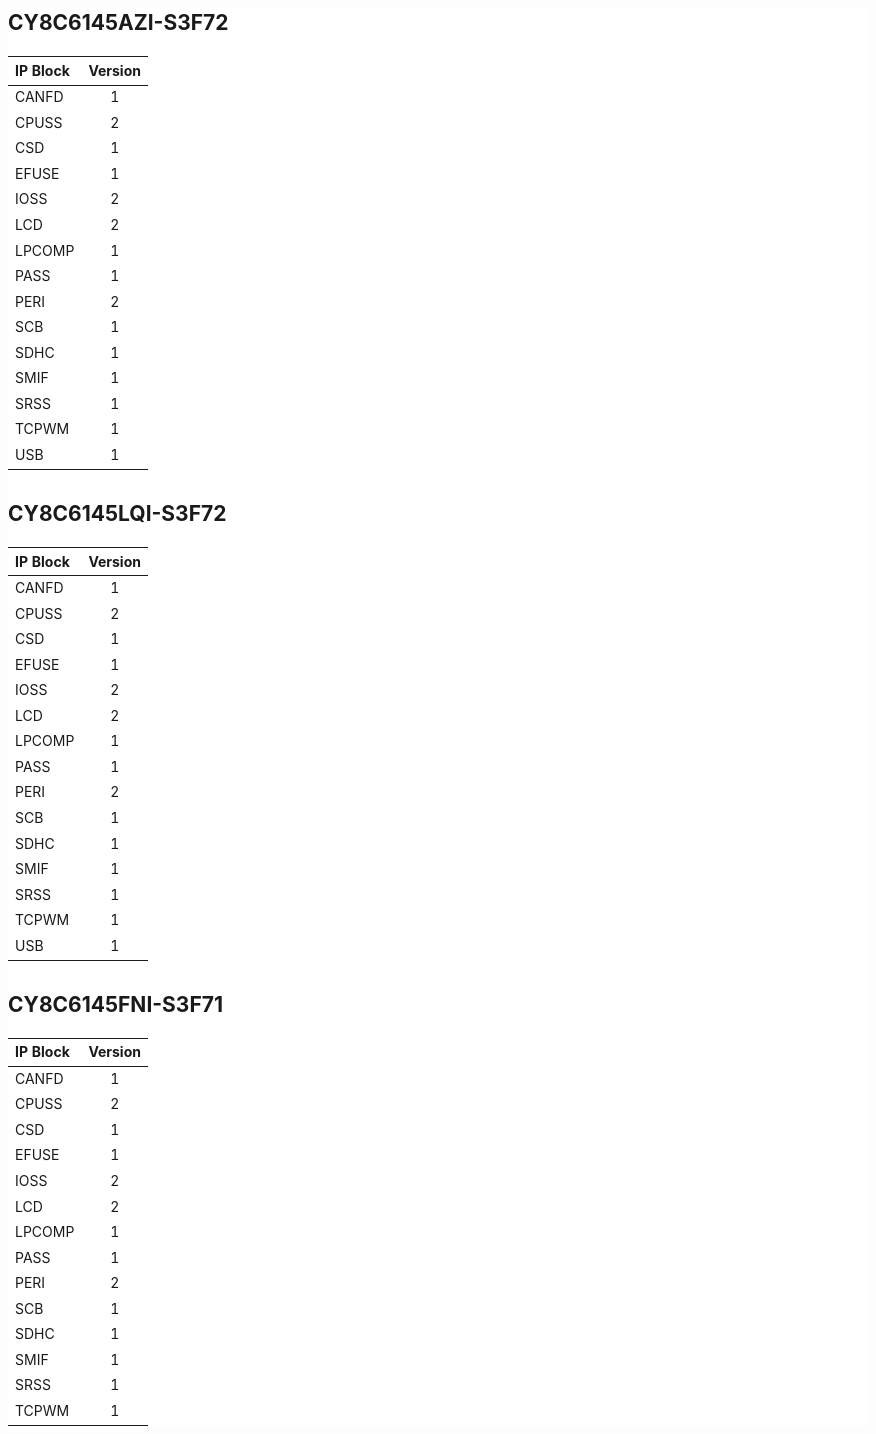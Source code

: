 
<a name=cy8c6145azis3f72></a>CY8C6145AZI-S3F72
-------------

IP Block  | Version
:----------| :-------:
CANFD|1
CPUSS|2
CSD|1
EFUSE|1
IOSS|2
LCD|2
LPCOMP|1
PASS|1
PERI|2
SCB|1
SDHC|1
SMIF|1
SRSS|1
TCPWM|1
USB|1


<a name=cy8c6145lqis3f72></a>CY8C6145LQI-S3F72
-------------

IP Block  | Version
:----------| :-------:
CANFD|1
CPUSS|2
CSD|1
EFUSE|1
IOSS|2
LCD|2
LPCOMP|1
PASS|1
PERI|2
SCB|1
SDHC|1
SMIF|1
SRSS|1
TCPWM|1
USB|1


<a name=cy8c6145fnis3f71></a>CY8C6145FNI-S3F71
-------------

IP Block  | Version
:----------| :-------:
CANFD|1
CPUSS|2
CSD|1
EFUSE|1
IOSS|2
LCD|2
LPCOMP|1
PASS|1
PERI|2
SCB|1
SDHC|1
SMIF|1
SRSS|1
TCPWM|1
